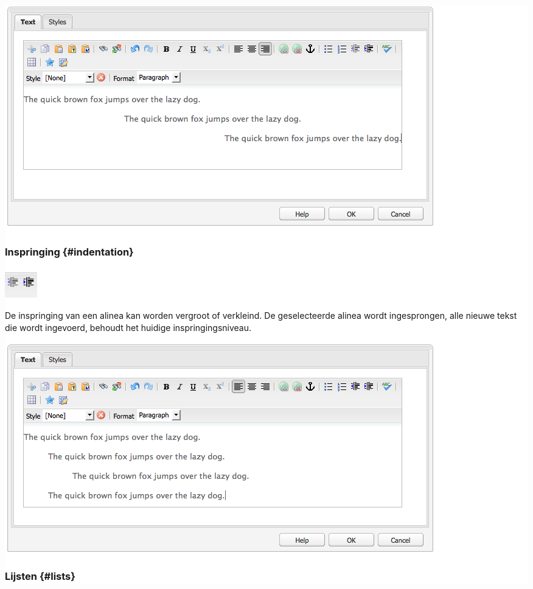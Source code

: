 ![cq55_rte_alignment_use](assets/cq55_rte_alignment_use.png)

### Inspringing {#indentation}

![](do-not-localize/cq55_rte_indent.png)

De inspringing van een alinea kan worden vergroot of verkleind. De geselecteerde alinea wordt ingesprongen, alle nieuwe tekst die wordt ingevoerd, behoudt het huidige inspringingsniveau.

![cq55_rte_indent_use](assets/cq55_rte_indent_use.png)

### Lijsten {#lists}
